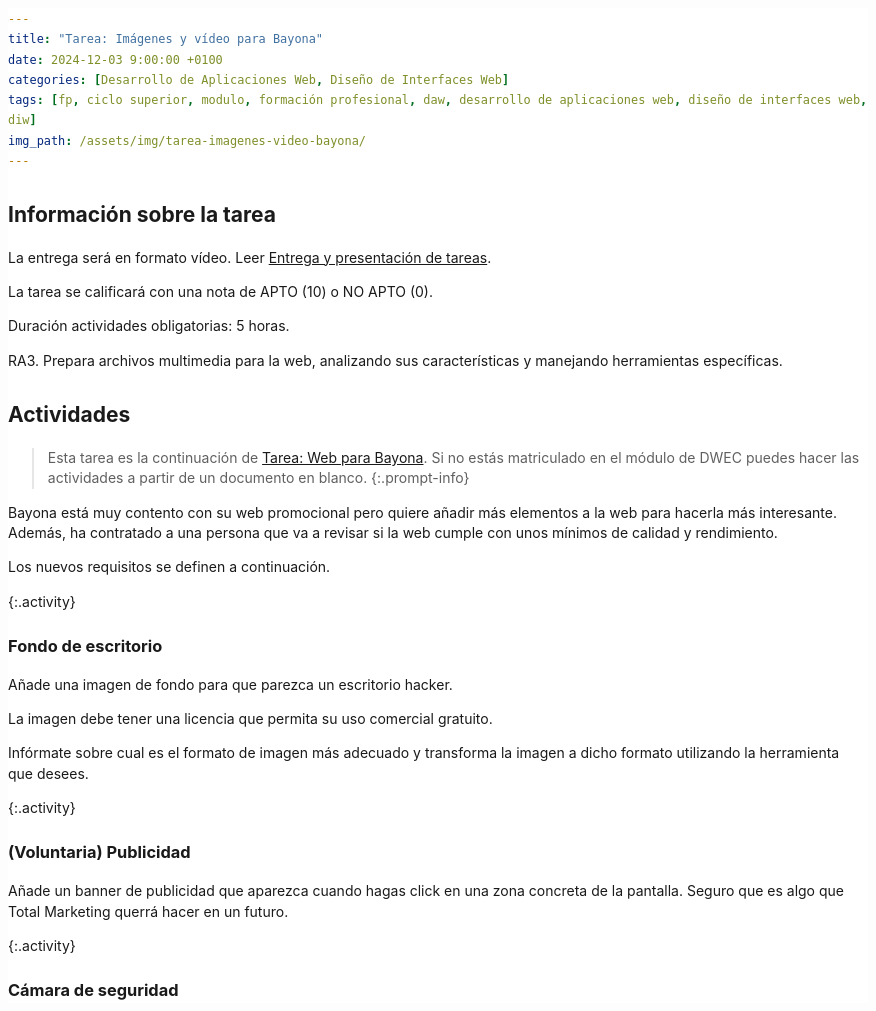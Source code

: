 ```yaml
---
title: "Tarea: Imágenes y vídeo para Bayona"
date: 2024-12-03 9:00:00 +0100
categories: [Desarrollo de Aplicaciones Web, Diseño de Interfaces Web]
tags: [fp, ciclo superior, modulo, formación profesional, daw, desarrollo de aplicaciones web, diseño de interfaces web, diw]
img_path: /assets/img/tarea-imagenes-video-bayona/
---
```


## Información sobre la tarea

La entrega será en formato vídeo. Leer [Entrega y presentación de tareas](/posts/entrega-presentacion-tareas/).

La tarea se calificará con una nota de APTO (10) o NO APTO (0).

Duración actividades obligatorias: 5 horas.

RA3. Prepara archivos multimedia para la web, analizando sus características y manejando herramientas específicas.

## Actividades

> Esta tarea es la continuación de [Tarea: Web para Bayona](/posts/tarea-web-bayona). Si no estás matriculado en el módulo de DWEC puedes hacer las actividades a partir de un documento en blanco.
{:.prompt-info}

Bayona está muy contento con su web promocional pero quiere añadir más elementos a la web para hacerla más interesante. Además, ha contratado a una persona que va a revisar si la web cumple con unos mínimos de calidad y rendimiento.

Los nuevos requisitos se definen a continuación.

{:.activity}
### Fondo de escritorio

Añade una imagen de fondo para que parezca un escritorio hacker.

La imagen debe tener una licencia que permita su uso comercial gratuito.

Infórmate sobre cual es el formato de imagen más adecuado y transforma la imagen a dicho formato utilizando la herramienta que desees.

{:.activity}
### (Voluntaria) Publicidad

Añade un banner de publicidad que aparezca cuando hagas click en una zona concreta de la pantalla. Seguro que es algo que Total Marketing querrá hacer en un futuro.

{:.activity}
### Cámara de seguridad
